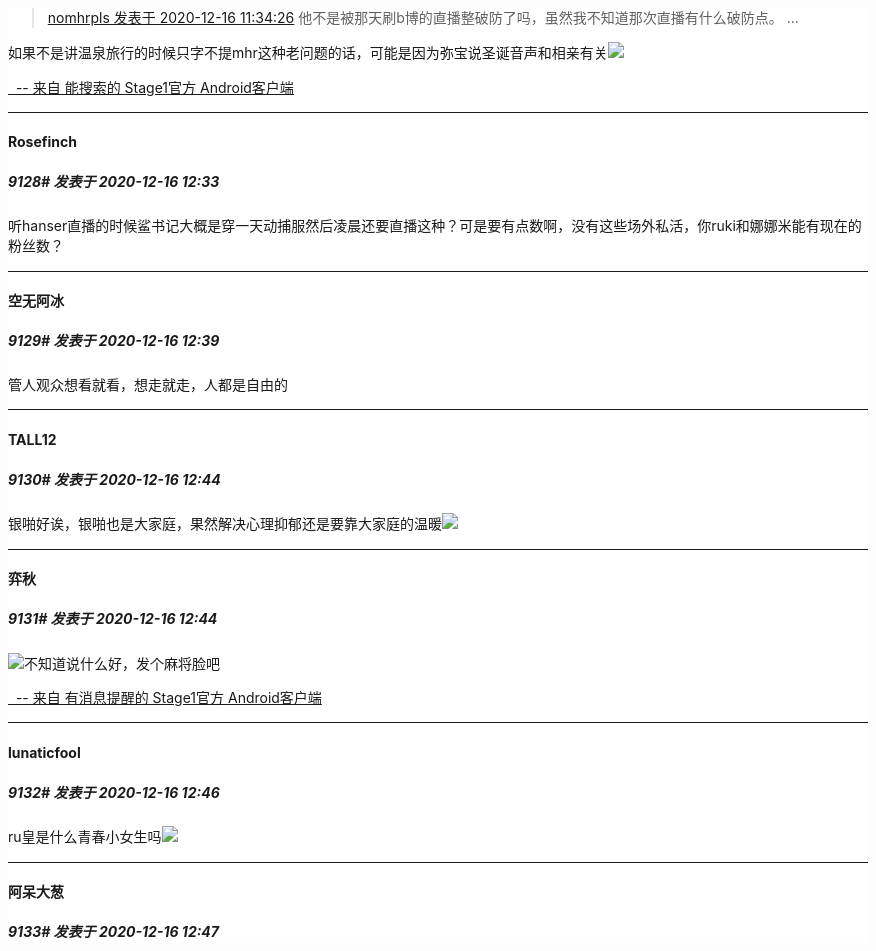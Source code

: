 
<blockquote><a href="httphttps://bbs.saraba1st.com/2b/forum.php?mod=redirect&amp;goto=findpost&amp;pid=49738447&amp;ptid=1976378" target="_blank">nomhrpls 发表于 2020-12-16 11:34:26</a>
他不是被那天刷b博的直播整破防了吗，虽然我不知道那次直播有什么破防点。 ...</blockquote>如果不是讲温泉旅行的时候只字不提mhr这种老问题的话，可能是因为弥宝说圣诞音声和相亲有关<img src="https://static.saraba1st.com/image/smiley/face2017/076.png" referrerpolicy="no-referrer">

[  -- 来自 能搜索的 Stage1官方 Android客户端](https://www.coolapk.com/apk/140634)


-----

####  Rosefinch  
##### 9128#       发表于 2020-12-16 12:33


听hanser直播的时候鲨书记大概是穿一天动捕服然后凌晨还要直播这种？可是要有点数啊，没有这些场外私活，你ruki和娜娜米能有现在的粉丝数？


-----

####  空无阿冰  
##### 9129#       发表于 2020-12-16 12:39


管人观众想看就看，想走就走，人都是自由的


-----

####  TALL12  
##### 9130#       发表于 2020-12-16 12:44


银啪好诶，银啪也是大家庭，果然解决心理抑郁还是要靠大家庭的温暖<img src="https://static.saraba1st.com/image/smiley/face2017/072.png" referrerpolicy="no-referrer">


-----

####  弈秋  
##### 9131#       发表于 2020-12-16 12:44


<img src="https://static.saraba1st.com/image/smiley/face2017/185.png" referrerpolicy="no-referrer">不知道说什么好，发个麻将脸吧

[  -- 来自 有消息提醒的 Stage1官方 Android客户端](https://www.coolapk.com/apk/140634)


-----

####  lunaticfool  
##### 9132#       发表于 2020-12-16 12:46


ru皇是什么青春小女生吗<img src="https://static.saraba1st.com/image/smiley/face2017/068.png" referrerpolicy="no-referrer">


-----

####  阿呆大葱  
##### 9133#       发表于 2020-12-16 12:47
